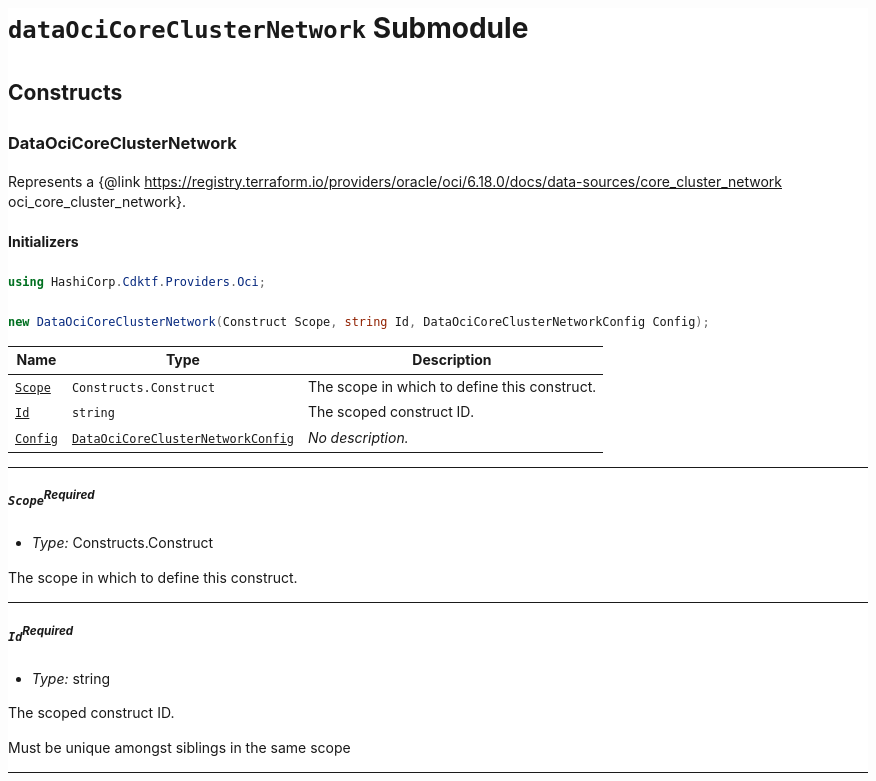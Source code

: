 # `dataOciCoreClusterNetwork` Submodule <a name="`dataOciCoreClusterNetwork` Submodule" id="rhizo-co-terraform-provider-oci.dataOciCoreClusterNetwork"></a>

## Constructs <a name="Constructs" id="Constructs"></a>

### DataOciCoreClusterNetwork <a name="DataOciCoreClusterNetwork" id="rhizo-co-terraform-provider-oci.dataOciCoreClusterNetwork.DataOciCoreClusterNetwork"></a>

Represents a {@link https://registry.terraform.io/providers/oracle/oci/6.18.0/docs/data-sources/core_cluster_network oci_core_cluster_network}.

#### Initializers <a name="Initializers" id="rhizo-co-terraform-provider-oci.dataOciCoreClusterNetwork.DataOciCoreClusterNetwork.Initializer"></a>

```csharp
using HashiCorp.Cdktf.Providers.Oci;

new DataOciCoreClusterNetwork(Construct Scope, string Id, DataOciCoreClusterNetworkConfig Config);
```

| **Name** | **Type** | **Description** |
| --- | --- | --- |
| <code><a href="#rhizo-co-terraform-provider-oci.dataOciCoreClusterNetwork.DataOciCoreClusterNetwork.Initializer.parameter.scope">Scope</a></code> | <code>Constructs.Construct</code> | The scope in which to define this construct. |
| <code><a href="#rhizo-co-terraform-provider-oci.dataOciCoreClusterNetwork.DataOciCoreClusterNetwork.Initializer.parameter.id">Id</a></code> | <code>string</code> | The scoped construct ID. |
| <code><a href="#rhizo-co-terraform-provider-oci.dataOciCoreClusterNetwork.DataOciCoreClusterNetwork.Initializer.parameter.config">Config</a></code> | <code><a href="#rhizo-co-terraform-provider-oci.dataOciCoreClusterNetwork.DataOciCoreClusterNetworkConfig">DataOciCoreClusterNetworkConfig</a></code> | *No description.* |

---

##### `Scope`<sup>Required</sup> <a name="Scope" id="rhizo-co-terraform-provider-oci.dataOciCoreClusterNetwork.DataOciCoreClusterNetwork.Initializer.parameter.scope"></a>

- *Type:* Constructs.Construct

The scope in which to define this construct.

---

##### `Id`<sup>Required</sup> <a name="Id" id="rhizo-co-terraform-provider-oci.dataOciCoreClusterNetwork.DataOciCoreClusterNetwork.Initializer.parameter.id"></a>

- *Type:* string

The scoped construct ID.

Must be unique amongst siblings in the same scope

---
